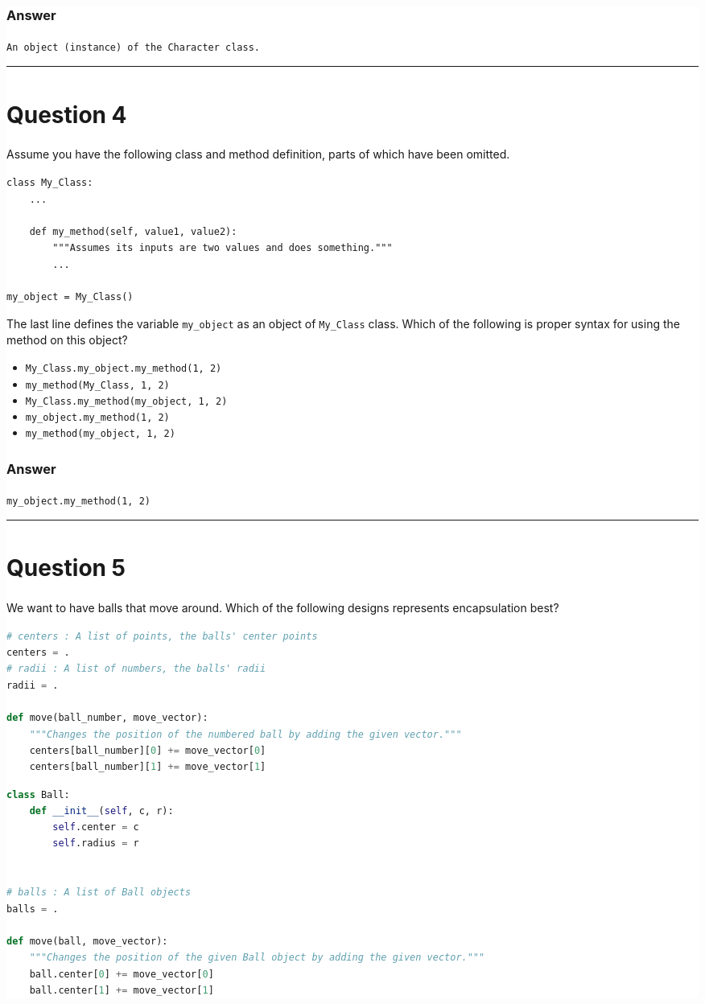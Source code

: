 ### Answer  
    An object (instance) of the Character class.  

----
# Question 4
  Assume you have the following class and method definition, parts of which have been omitted.    

    class My_Class:
        ...

        def my_method(self, value1, value2):
            """Assumes its inputs are two values and does something."""
            ...

    my_object = My_Class()

The last line defines the variable `my_object` as an object of `My_Class` class. Which of the following is proper syntax for using the method on this object?  

* `My_Class.my_object.my_method(1, 2)`  
* `my_method(My_Class, 1, 2)`  
* `My_Class.my_method(my_object, 1, 2)`
* `my_object.my_method(1, 2)`  
* `my_method(my_object, 1, 2)`  

### Answer  
    my_object.my_method(1, 2)  

----
# Question 5
  We want to have balls that move around. Which of the following designs represents encapsulation best?  

  ```python
  # centers : A list of points, the balls' center points
  centers = .
  # radii : A list of numbers, the balls' radii
  radii = .

  def move(ball_number, move_vector):
      """Changes the position of the numbered ball by adding the given vector."""
      centers[ball_number][0] += move_vector[0]
      centers[ball_number][1] += move_vector[1]
  ```  

  ```python
  class Ball:
      def __init__(self, c, r):
          self.center = c
          self.radius = r


  # balls : A list of Ball objects
  balls = .

  def move(ball, move_vector):
      """Changes the position of the given Ball object by adding the given vector."""
      ball.center[0] += move_vector[0]
      ball.center[1] += move_vector[1]
  ```  
